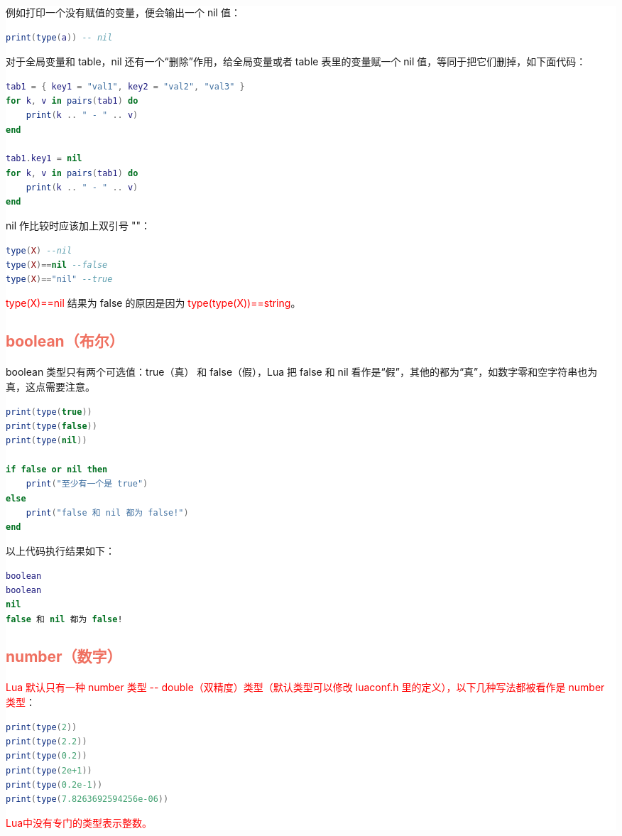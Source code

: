 例如打印一个没有赋值的变量，便会输出一个 nil 值：
```lua
print(type(a)) -- nil
```
对于全局变量和 table，nil 还有一个“删除”作用，给全局变量或者 table 表里的变量赋一个 nil 值，等同于把它们删掉，如下面代码：
```lua
tab1 = { key1 = "val1", key2 = "val2", "val3" }
for k, v in pairs(tab1) do
    print(k .. " - " .. v)
end

tab1.key1 = nil
for k, v in pairs(tab1) do
    print(k .. " - " .. v)
end
```
nil 作比较时应该加上双引号 ""：
```lua
type(X) --nil
type(X)==nil --false
type(X)=="nil" --true
```
<span style="color:red">type(X)==nil</span> 结果为 false 的原因是因为 <span style="color:red">type(type(X))==string</span>。

## <span style="color:#EF7060;">boolean（布尔）</span>
boolean 类型只有两个可选值：true（真） 和 false（假），Lua 把 false 和 nil 看作是“假”，其他的都为“真”，如数字零和空字符串也为真，这点需要注意。
```lua
print(type(true))
print(type(false))
print(type(nil))

if false or nil then
    print("至少有一个是 true")
else
    print("false 和 nil 都为 false!")
end
```
以上代码执行结果如下：
```lua
boolean
boolean
nil
false 和 nil 都为 false!
```
## <span style="color:#EF7060;">number（数字）</span>
<span style="color:red">Lua 默认只有一种 number 类型 -- double（双精度）类型（默认类型可以修改 luaconf.h 里的定义），以下几种写法都被看作是 number 类型</span>：
```lua
print(type(2))
print(type(2.2))
print(type(0.2))
print(type(2e+1))
print(type(0.2e-1))
print(type(7.8263692594256e-06))
```
<span style="color:red">Lua中没有专门的类型表示整数。</span>
